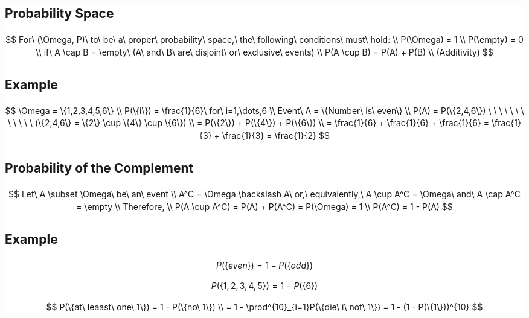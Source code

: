 

## Probability Space

$$
For\ (\Omega, P)\ to\ be\ a\ proper\ probability\ space,\ the\ following\ conditions\ must\ hold: \\
P(\Omega) = 1 \\
P(\empty) = 0 \\
if\ A \cap B = \empty\ (A\ and\ B\ are\ disjoint\ or\ exclusive\ events) \\
P(A \cup B) = P(A) + P(B) \\
(Additivity)
$$



## Example

$$
\Omega = \{1,2,3,4,5,6\} \\
P(\{i\}) = \frac{1}{6}\ for\ i=1,\dots,6 \\
Event\ A = \{Number\ is\ even\} \\
P(A) = P(\{2,4,6\}) \ \ \ \ \ \ \ \ \ \ \ \ (\{2,4,6\} = \{2\} \cup \{4\} \cup \{6\}) \\
= P(\{2\}) + P(\{4\}) + P(\{6\}) \\
= \frac{1}{6} + \frac{1}{6} + \frac{1}{6} = \frac{1}{3} + \frac{1}{3} = \frac{1}{2}
$$



## Probability of the Complement

$$
Let\ A \subset \Omega\ be\ an\ event \\
A^C = \Omega \backslash A\ or,\ equivalently,\ A \cup A^C = \Omega\ and\ A \cap A^C = \empty \\
Therefore, \\
P(A \cup A^C) = P(A) + P(A^C) = P(\Omega) = 1 \\
P(A^C) = 1 - P(A)
$$



## Example

$$
P(\{even\}) = 1-P(\{odd\})
$$

$$
P(\{1,2,3,4,5\}) = 1-P(\{6\})
$$

$$
P(\{at\ leaast\ one\ 1\}) = 1 - P(\{no\ 1\}) \\
= 1 - \prod^{10}_{i=1}P(\{die\ i\ not\ 1\}) = 1 - (1 - P(\{1\}))^{10}
$$
